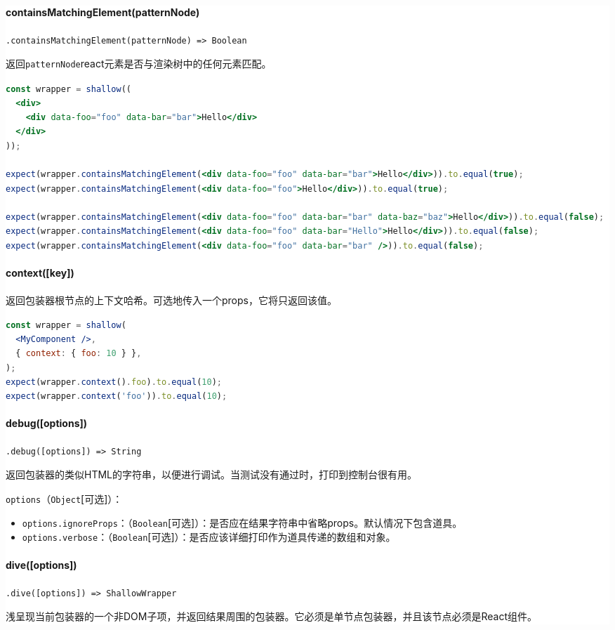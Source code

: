 #### containsMatchingElement(patternNode)

`.containsMatchingElement(patternNode) => Boolean`

返回`patternNode`react元素是否与渲染树中的任何元素匹配。

```jsx
const wrapper = shallow((
  <div>
    <div data-foo="foo" data-bar="bar">Hello</div>
  </div>
));

expect(wrapper.containsMatchingElement(<div data-foo="foo" data-bar="bar">Hello</div>)).to.equal(true);
expect(wrapper.containsMatchingElement(<div data-foo="foo">Hello</div>)).to.equal(true);

expect(wrapper.containsMatchingElement(<div data-foo="foo" data-bar="bar" data-baz="baz">Hello</div>)).to.equal(false);
expect(wrapper.containsMatchingElement(<div data-foo="foo" data-bar="Hello">Hello</div>)).to.equal(false);
expect(wrapper.containsMatchingElement(<div data-foo="foo" data-bar="bar" />)).to.equal(false);
```



#### context([key])

返回包装器根节点的上下文哈希。可选地传入一个props，它将只返回该值。

```jsx
const wrapper = shallow(
  <MyComponent />,
  { context: { foo: 10 } },
);
expect(wrapper.context().foo).to.equal(10);
expect(wrapper.context('foo')).to.equal(10);
```



#### debug([options])

`.debug([options]) => String`

返回包装器的类似HTML的字符串，以便进行调试。当测试没有通过时，打印到控制台很有用。

`options`（`Object`[可选]）：

- `options.ignoreProps`：（`Boolean`[可选]）：是否应在结果字符串中省略props。默认情况下包含道具。
- `options.verbose`：（`Boolean`[可选]）：是否应该详细打印作为道具传递的数组和对象。



#### dive([options])

`.dive([options]) => ShallowWrapper`

浅呈现当前包装器的一个非DOM子项，并返回结果周围的包装器。它必须是单节点包装器，并且该节点必须是React组件。
